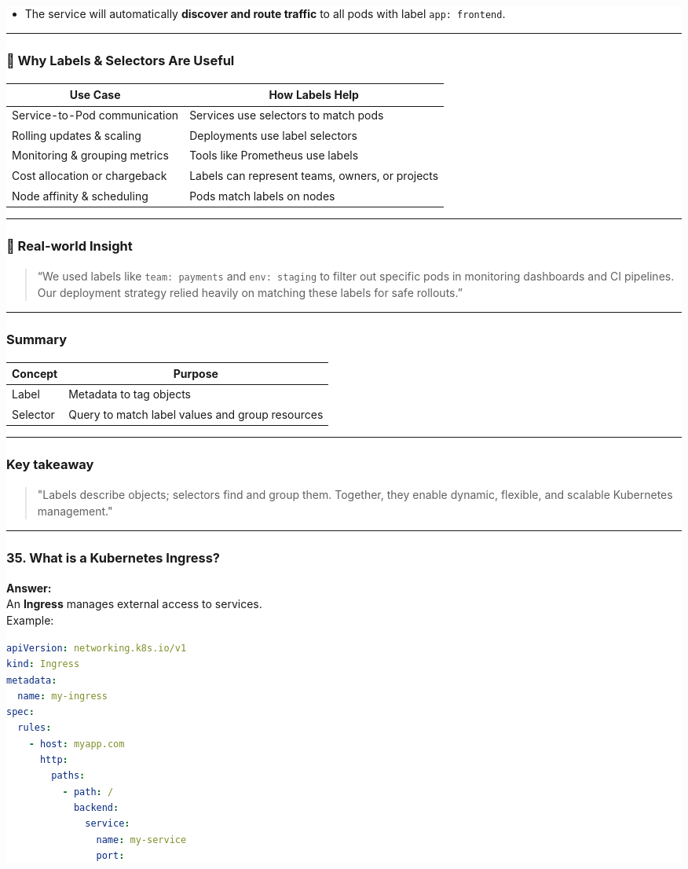 - The service will automatically **discover and route traffic** to all pods with label `app: frontend`.

---

### 🎯 Why Labels & Selectors Are Useful

| Use Case                        | How Labels Help |
|----------------------------------|-----------------|
| Service-to-Pod communication     | Services use selectors to match pods |
| Rolling updates & scaling        | Deployments use label selectors |
| Monitoring & grouping metrics    | Tools like Prometheus use labels |
| Cost allocation or chargeback    | Labels can represent teams, owners, or projects |
| Node affinity & scheduling       | Pods match labels on nodes |

---

### 🧠 Real-world Insight

> “We used labels like `team: payments` and `env: staging` to filter out specific pods in monitoring dashboards and CI pipelines. Our deployment strategy relied heavily on matching these labels for safe rollouts.”

---

### Summary

| Concept     | Purpose |
|-------------|---------|
| Label       | Metadata to tag objects |
| Selector    | Query to match label values and group resources |

---

### Key takeaway

> "Labels describe objects; selectors find and group them. Together, they enable dynamic, flexible, and scalable Kubernetes management."

---

### **35. What is a Kubernetes Ingress?**  

**Answer:**  
An **Ingress** manages external access to services.  
Example:  

```yaml
apiVersion: networking.k8s.io/v1
kind: Ingress
metadata:
  name: my-ingress
spec:
  rules:
    - host: myapp.com
      http:
        paths:
          - path: /
            backend:
              service:
                name: my-service
                port:
```